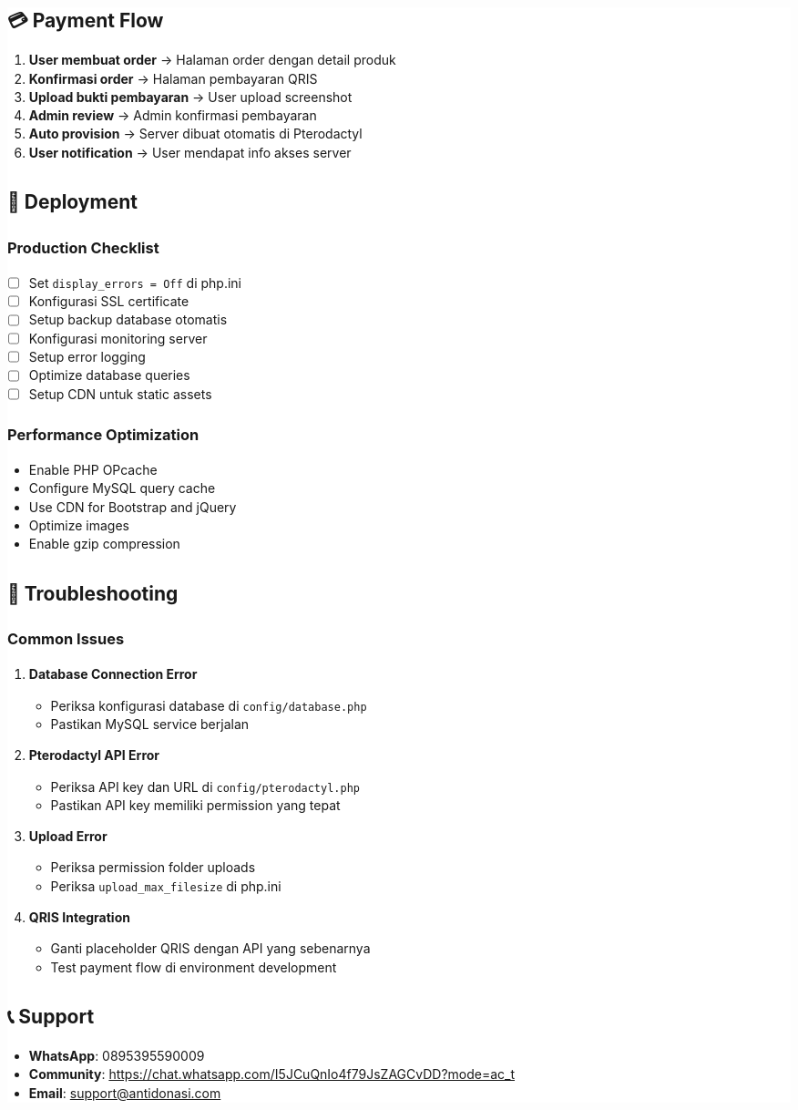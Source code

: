 ## 💳 Payment Flow

1. **User membuat order** → Halaman order dengan detail produk
2. **Konfirmasi order** → Halaman pembayaran QRIS
3. **Upload bukti pembayaran** → User upload screenshot
4. **Admin review** → Admin konfirmasi pembayaran
5. **Auto provision** → Server dibuat otomatis di Pterodactyl
6. **User notification** → User mendapat info akses server

## 🚀 Deployment

### Production Checklist
- [ ] Set `display_errors = Off` di php.ini
- [ ] Konfigurasi SSL certificate
- [ ] Setup backup database otomatis
- [ ] Konfigurasi monitoring server
- [ ] Setup error logging
- [ ] Optimize database queries
- [ ] Setup CDN untuk static assets

### Performance Optimization
- Enable PHP OPcache
- Configure MySQL query cache
- Use CDN for Bootstrap and jQuery
- Optimize images
- Enable gzip compression

## 🐛 Troubleshooting

### Common Issues

1. **Database Connection Error**
   - Periksa konfigurasi database di `config/database.php`
   - Pastikan MySQL service berjalan

2. **Pterodactyl API Error**
   - Periksa API key dan URL di `config/pterodactyl.php`
   - Pastikan API key memiliki permission yang tepat

3. **Upload Error**
   - Periksa permission folder uploads
   - Periksa `upload_max_filesize` di php.ini

4. **QRIS Integration**
   - Ganti placeholder QRIS dengan API yang sebenarnya
   - Test payment flow di environment development

## 📞 Support

- **WhatsApp**: 0895395590009
- **Community**: https://chat.whatsapp.com/I5JCuQnIo4f79JsZAGCvDD?mode=ac_t
- **Email**: support@antidonasi.com
